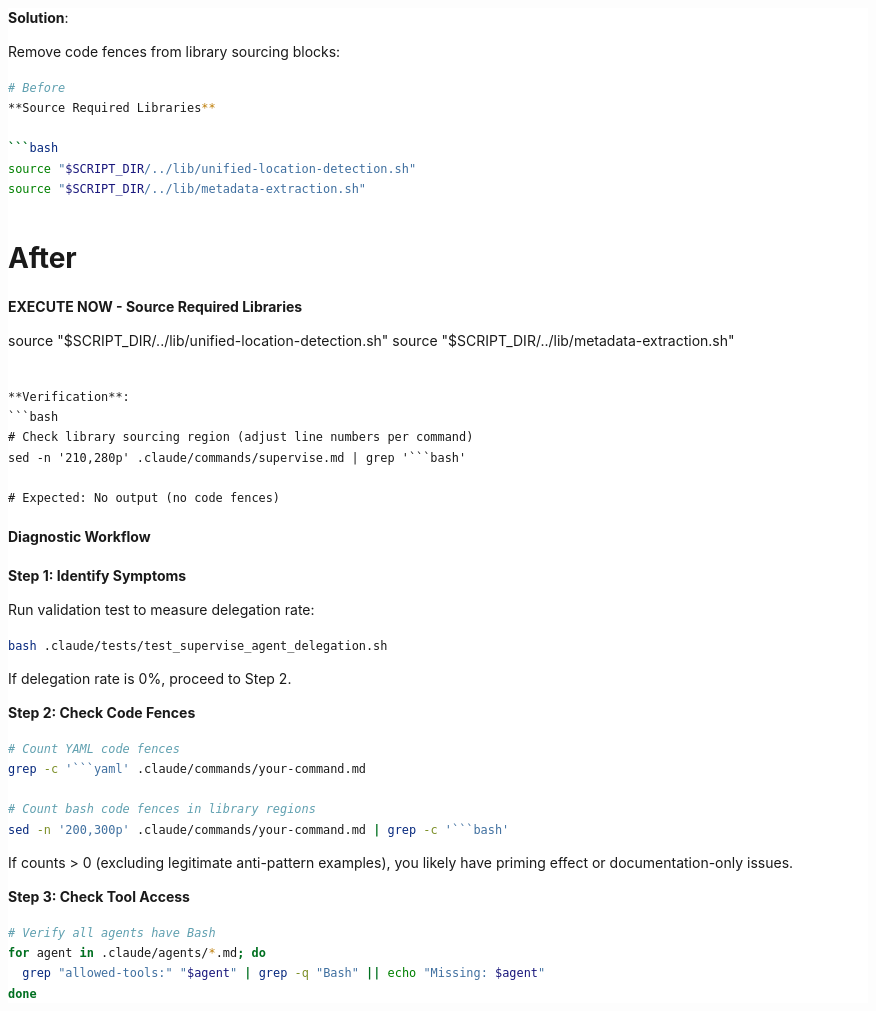 **Solution**:

Remove code fences from library sourcing blocks:

```bash
# Before
**Source Required Libraries**

```bash
source "$SCRIPT_DIR/../lib/unified-location-detection.sh"
source "$SCRIPT_DIR/../lib/metadata-extraction.sh"
```

# After
**EXECUTE NOW - Source Required Libraries**

source "$SCRIPT_DIR/../lib/unified-location-detection.sh"
source "$SCRIPT_DIR/../lib/metadata-extraction.sh"
```

**Verification**:
```bash
# Check library sourcing region (adjust line numbers per command)
sed -n '210,280p' .claude/commands/supervise.md | grep '```bash'

# Expected: No output (no code fences)
```

#### Diagnostic Workflow

**Step 1: Identify Symptoms**

Run validation test to measure delegation rate:
```bash
bash .claude/tests/test_supervise_agent_delegation.sh
```

If delegation rate is 0%, proceed to Step 2.

**Step 2: Check Code Fences**

```bash
# Count YAML code fences
grep -c '```yaml' .claude/commands/your-command.md

# Count bash code fences in library regions
sed -n '200,300p' .claude/commands/your-command.md | grep -c '```bash'
```

If counts > 0 (excluding legitimate anti-pattern examples), you likely have priming effect or documentation-only issues.

**Step 3: Check Tool Access**

```bash
# Verify all agents have Bash
for agent in .claude/agents/*.md; do
  grep "allowed-tools:" "$agent" | grep -q "Bash" || echo "Missing: $agent"
done
```
